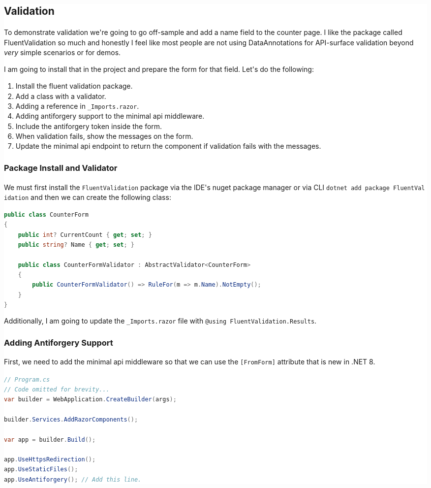 ## Validation

To demonstrate validation we're going to go off-sample and add a name field to the counter page. 
I like the package called FluentValidation so much and honestly I feel like most people are not using DataAnnotations for API-surface validation beyond _very_ simple scenarios or for demos.

I am going to install that in the project and prepare the form for that field. Let's do the following:

1. Install the fluent validation package.
2. Add a class with a validator.
3. Adding a reference in `_Imports.razor`.
4. Adding antiforgery support to the minimal api middleware.
5. Include the antiforgery token inside the form.
6. When validation fails, show the messages on the form.
7. Update the minimal api endpoint to return the component if validation fails with the messages.

### Package Install and Validator

We must first install the `FluentValidation` package via the IDE's nuget package manager or via CLI `dotnet add package FluentValidation` and then we can create the following class:

```csharp
public class CounterForm
{
    public int? CurrentCount { get; set; }
    public string? Name { get; set; }

    public class CounterFormValidator : AbstractValidator<CounterForm>
    {
        public CounterFormValidator() => RuleFor(m => m.Name).NotEmpty();
    }
}
```

Additionally, I am going to update the `_Imports.razor` file with `@using FluentValidation.Results`.

### Adding Antiforgery Support

First, we need to add the minimal api middleware so that we can use the `[FromForm]` attribute that is new in .NET 8. 

```csharp
// Program.cs
// Code omitted for brevity...
var builder = WebApplication.CreateBuilder(args);

builder.Services.AddRazorComponents();

var app = builder.Build();

app.UseHttpsRedirection();
app.UseStaticFiles();
app.UseAntiforgery(); // Add this line.
```
